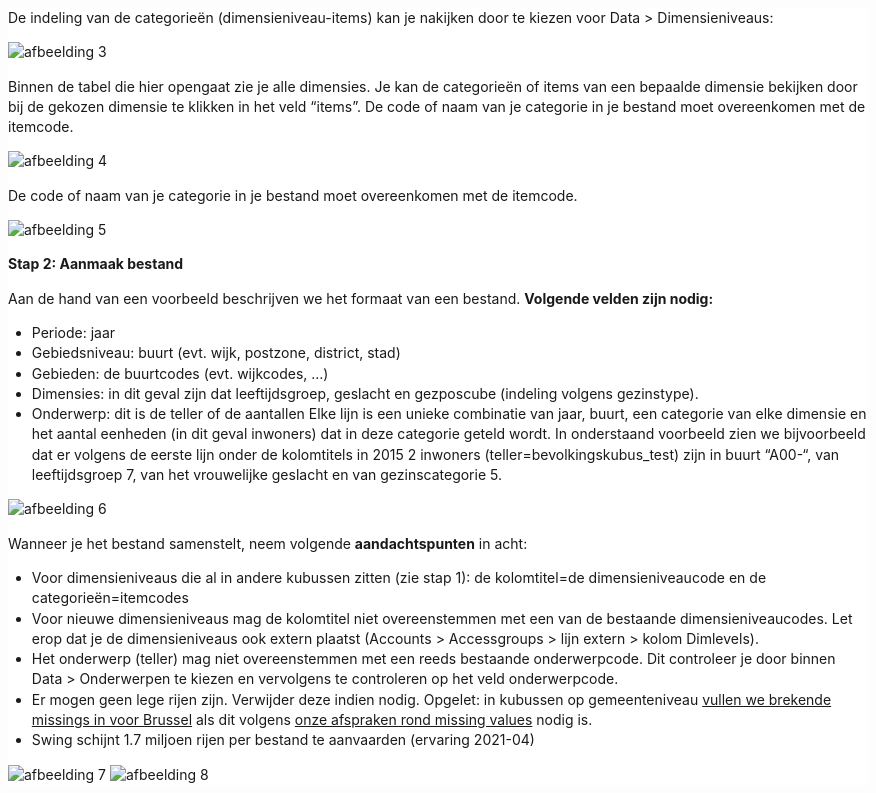 De indeling van de categorieën (dimensieniveau-items) kan je nakijken door te kiezen voor Data > Dimensieniveaus:

![afbeelding 3](https://github.com/provinciesincijfers/JiveDocumentation/raw/master/images/image3.jpg)

Binnen de tabel die hier opengaat zie je alle dimensies. Je kan de categorieën of items van een bepaalde dimensie bekijken door bij de gekozen dimensie te klikken in het veld “items”. De code of naam van je categorie in je bestand moet overeenkomen met de itemcode.

![afbeelding 4](https://github.com/provinciesincijfers/JiveDocumentation/raw/master/images/image4.jpg)

De code of naam van je categorie in je bestand moet overeenkomen met de itemcode.

![afbeelding 5](https://github.com/provinciesincijfers/JiveDocumentation/raw/master/images/image5.jpg)


**Stap 2: Aanmaak bestand**

Aan de hand van een voorbeeld beschrijven we het formaat van een bestand. **Volgende velden zijn nodig:**
-	Periode: jaar
-	Gebiedsniveau: buurt (evt. wijk, postzone, district, stad)
-	Gebieden: de buurtcodes (evt. wijkcodes, …) 
-	Dimensies: in dit geval zijn dat leeftijdsgroep, geslacht en gezposcube (indeling volgens gezinstype). 
-	Onderwerp: dit is de teller of de aantallen
Elke lijn is een unieke combinatie van jaar, buurt, een categorie van elke dimensie en het aantal eenheden (in dit geval inwoners) dat in deze categorie geteld wordt.
In onderstaand voorbeeld zien we bijvoorbeeld dat er volgens de eerste lijn onder de kolomtitels in 2015 2 inwoners (teller=bevolkingskubus_test) zijn in buurt “A00-“, van leeftijdsgroep 7, van het vrouwelijke geslacht en van gezinscategorie 5. 


![afbeelding 6](https://github.com/provinciesincijfers/JiveDocumentation/raw/master/images/image6.jpg)


Wanneer je het bestand samenstelt, neem volgende **aandachtspunten** in acht: 
-	Voor dimensieniveaus die al in andere kubussen zitten (zie stap 1): de kolomtitel=de dimensieniveaucode en de categorieën=itemcodes
-	Voor nieuwe dimensieniveaus mag de kolomtitel niet overeenstemmen met een van de bestaande dimensieniveaucodes. Let erop dat je de dimensieniveaus ook extern plaatst (Accounts > Accessgroups > lijn extern > kolom Dimlevels).
-	Het onderwerp (teller) mag niet overeenstemmen met een reeds bestaande onderwerpcode. Dit controleer je door binnen Data > Onderwerpen te kiezen en vervolgens te controleren op het veld onderwerpcode.
-	Er mogen geen lege rijen zijn. Verwijder deze indien nodig. Opgelet: in kubussen op gemeenteniveau [vullen we brekende missings in voor Brussel](https://github.com/provinciesincijfers/JiveDocumentation/tree/master/02.%20Data%20defini%C3%ABren/kubussen/brussel-invullen) als dit volgens [onze afspraken rond missing values](https://github.com/provinciesincijfers/JiveDocumentation/blob/master/01.%20Algemeen%20databeheer/Missing%20values.md) nodig is.
-	Swing schijnt 1.7 miljoen rijen per bestand te aanvaarden (ervaring 2021-04)

![afbeelding 7](https://github.com/provinciesincijfers/JiveDocumentation/raw/master/images/image7.jpg)
![afbeelding 8](https://github.com/provinciesincijfers/JiveDocumentation/raw/master/images/image8.jpg)
